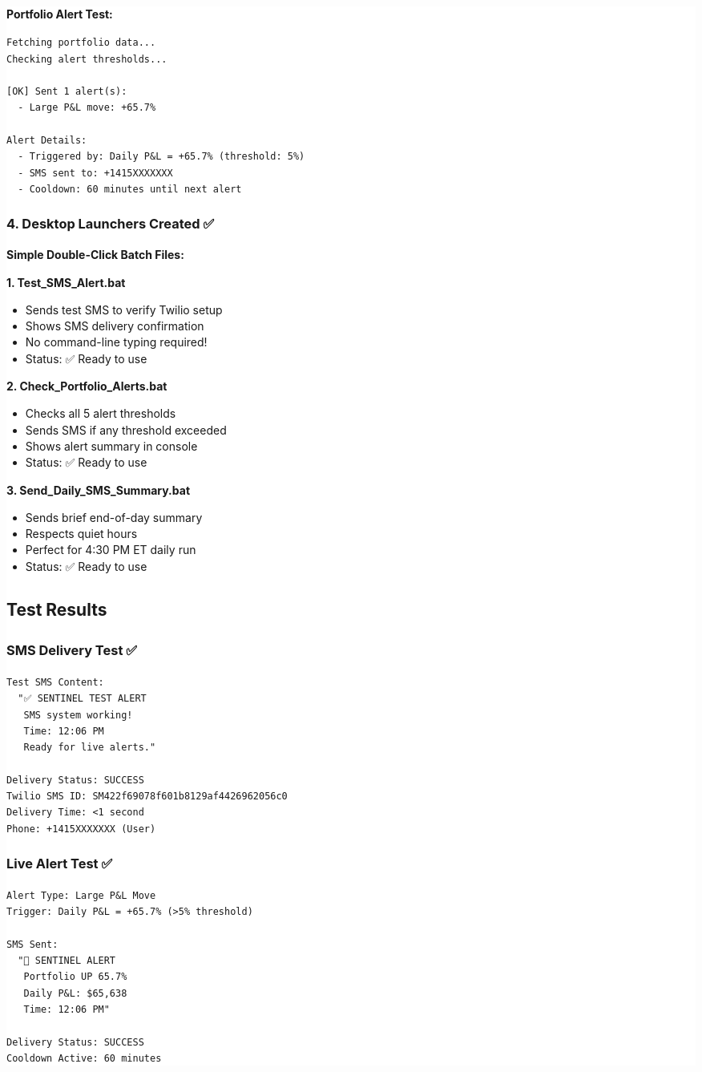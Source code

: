 **Portfolio Alert Test:**
```
Fetching portfolio data...
Checking alert thresholds...

[OK] Sent 1 alert(s):
  - Large P&L move: +65.7%

Alert Details:
  - Triggered by: Daily P&L = +65.7% (threshold: 5%)
  - SMS sent to: +1415XXXXXXX
  - Cooldown: 60 minutes until next alert
```

### 4. Desktop Launchers Created ✅

**Simple Double-Click Batch Files:**

**1. Test_SMS_Alert.bat**
- Sends test SMS to verify Twilio setup
- Shows SMS delivery confirmation
- No command-line typing required!
- Status: ✅ Ready to use

**2. Check_Portfolio_Alerts.bat**
- Checks all 5 alert thresholds
- Sends SMS if any threshold exceeded
- Shows alert summary in console
- Status: ✅ Ready to use

**3. Send_Daily_SMS_Summary.bat**
- Sends brief end-of-day summary
- Respects quiet hours
- Perfect for 4:30 PM ET daily run
- Status: ✅ Ready to use

## Test Results

### SMS Delivery Test ✅
```
Test SMS Content:
  "✅ SENTINEL TEST ALERT
   SMS system working!
   Time: 12:06 PM
   Ready for live alerts."

Delivery Status: SUCCESS
Twilio SMS ID: SM422f69078f601b8129af4426962056c0
Delivery Time: <1 second
Phone: +1415XXXXXXX (User)
```

### Live Alert Test ✅
```
Alert Type: Large P&L Move
Trigger: Daily P&L = +65.7% (>5% threshold)

SMS Sent:
  "🚀 SENTINEL ALERT
   Portfolio UP 65.7%
   Daily P&L: $65,638
   Time: 12:06 PM"

Delivery Status: SUCCESS
Cooldown Active: 60 minutes
```